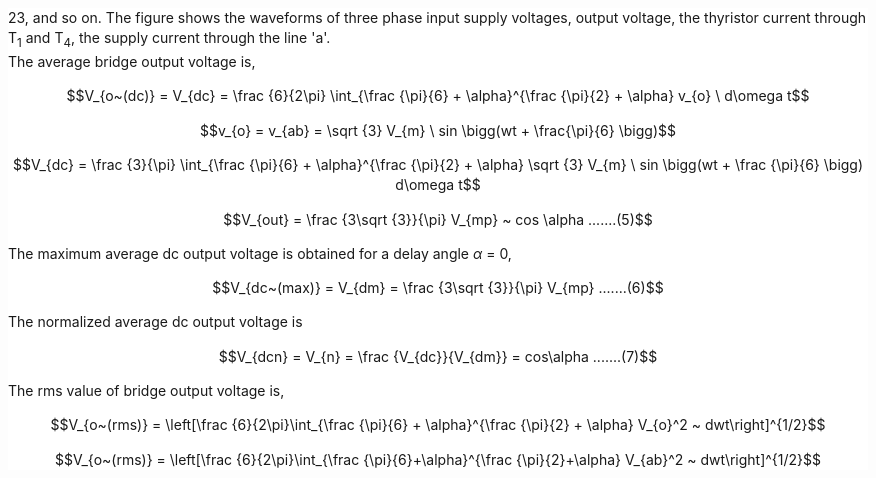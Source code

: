 23, and so on. The figure shows the waveforms of three phase input supply voltages, output
voltage, the thyristor current through T<sub>1</sub> and T<sub>4</sub>, the supply current through the line
'a'.<br>
The average bridge output voltage is,<br>
<center>

$$V_{o~(dc)} = V_{dc} = \frac {6}{2\pi} \int_{\frac {\pi}{6} + \alpha}^{\frac {\pi}{2} + \alpha} v_{o} \ d\omega t$$

</center>

<center>

$$v_{o} = v_{ab} = \sqrt {3} V_{m} \ sin \bigg(wt + \frac{\pi}{6} \bigg)$$

</center>

<center>

$$V_{dc} = \frac {3}{\pi} \int_{\frac {\pi}{6} + \alpha}^{\frac {\pi}{2} + \alpha} \sqrt {3} V_{m} \ sin \bigg(wt + \frac {\pi}{6} \bigg) d\omega t$$

</center>

<center>

$$V_{out} = \frac {3\sqrt {3}}{\pi} V_{mp} ~ cos⁡ \alpha .......(5)$$

</center>

The maximum average dc output voltage is obtained for a delay angle $\alpha$ = 0,<br>

<center>

$$V_{dc~(max)} = V_{dm} = \frac {3\sqrt {3}}{\pi} V_{mp} .......(6)$$

</center>

The normalized average dc output voltage is<br>

<center>

$$V_{dcn} = V_{n} = \frac {V_{dc}}{V_{dm}} = cos\alpha .......(7)$$

</center>

The rms value of bridge output voltage is,<br>

<center>

$$V_{o~(rms)} = \left[\frac {6}{2\pi}\int_{\frac {\pi}{6} + \alpha}^{\frac {\pi}{2} + \alpha} V_{o}^2 ~ dwt\right]^{1/2}$$

</center>

<center>

$$V_{o~(rms)} = \left[\frac {6}{2\pi}\int_{\frac {\pi}{6}+\alpha}^{\frac {\pi}{2}+\alpha} V_{ab}^2 ~ dwt\right]^{1/2}$$

</center>
